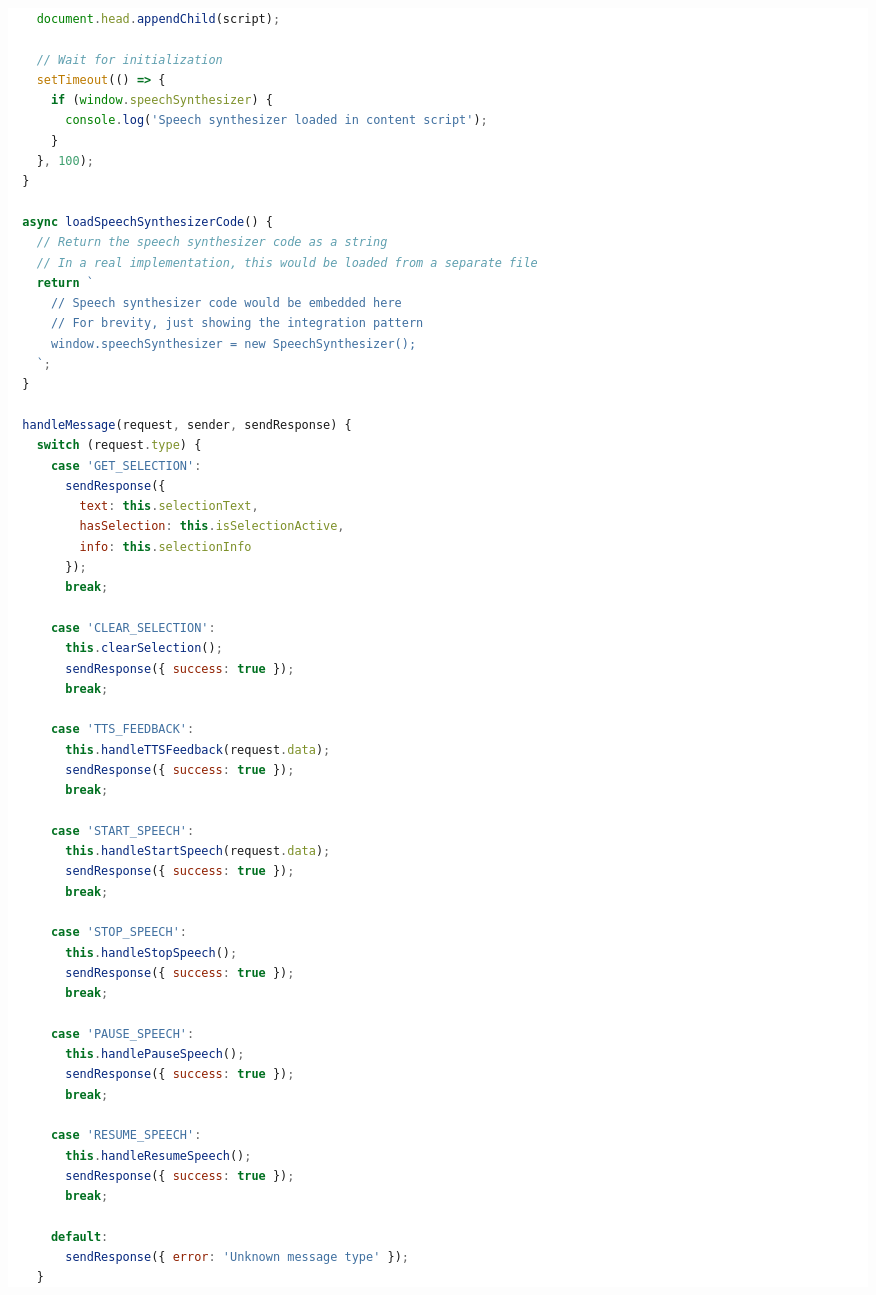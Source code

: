 ```javascript
    document.head.appendChild(script);
    
    // Wait for initialization
    setTimeout(() => {
      if (window.speechSynthesizer) {
        console.log('Speech synthesizer loaded in content script');
      }
    }, 100);
  }

  async loadSpeechSynthesizerCode() {
    // Return the speech synthesizer code as a string
    // In a real implementation, this would be loaded from a separate file
    return `
      // Speech synthesizer code would be embedded here
      // For brevity, just showing the integration pattern
      window.speechSynthesizer = new SpeechSynthesizer();
    `;
  }

  handleMessage(request, sender, sendResponse) {
    switch (request.type) {
      case 'GET_SELECTION':
        sendResponse({
          text: this.selectionText,
          hasSelection: this.isSelectionActive,
          info: this.selectionInfo
        });
        break;
        
      case 'CLEAR_SELECTION':
        this.clearSelection();
        sendResponse({ success: true });
        break;

      case 'TTS_FEEDBACK':
        this.handleTTSFeedback(request.data);
        sendResponse({ success: true });
        break;
        
      case 'START_SPEECH':
        this.handleStartSpeech(request.data);
        sendResponse({ success: true });
        break;
        
      case 'STOP_SPEECH':
        this.handleStopSpeech();
        sendResponse({ success: true });
        break;
        
      case 'PAUSE_SPEECH':
        this.handlePauseSpeech();
        sendResponse({ success: true });
        break;
        
      case 'RESUME_SPEECH':
        this.handleResumeSpeech();
        sendResponse({ success: true });
        break;
        
      default:
        sendResponse({ error: 'Unknown message type' });
    }
```
